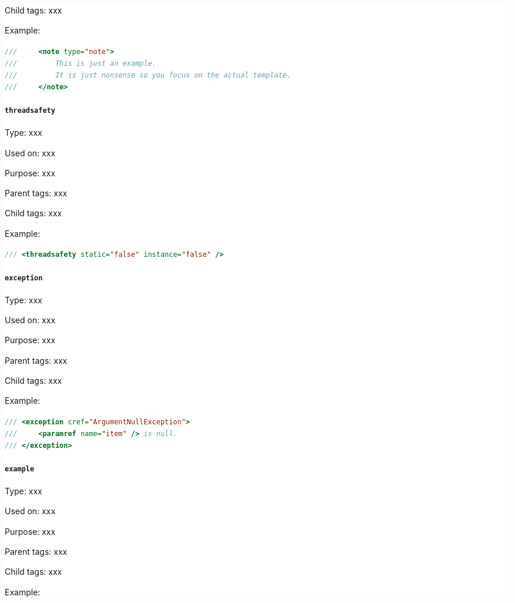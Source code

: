 Child tags: xxx

Example:

```c#
///     <note type="note">
///         This is just an example.
///         It is just nonsense so you focus on the actual template.
///     </note>
```

#### `threadsafety`

Type: xxx

Used on: xxx

Purpose: xxx

Parent tags: xxx

Child tags: xxx

Example:

```c#
/// <threadsafety static="false" instance="false" />
```

#### `exception`

Type: xxx

Used on: xxx

Purpose: xxx

Parent tags: xxx

Child tags: xxx

Example:

```c#
/// <exception cref="ArgumentNullException">
///     <paramref name="item" /> is null.
/// </exception>
```

#### `example`

Type: xxx

Used on: xxx

Purpose: xxx

Parent tags: xxx

Child tags: xxx

Example:
